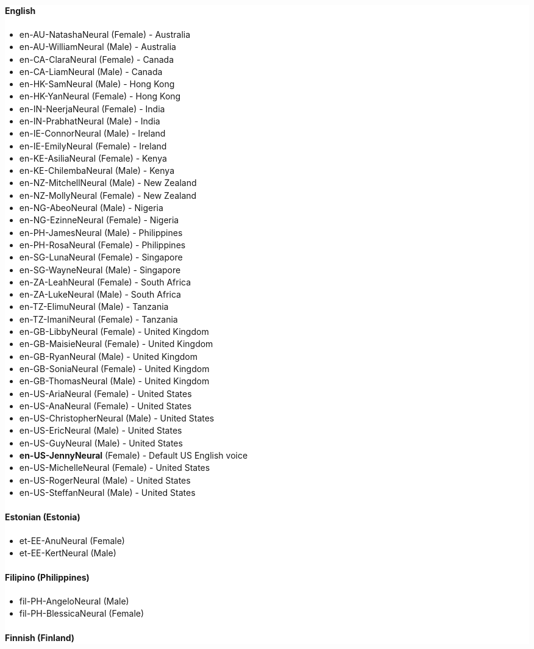 #### English

*   en-AU-NatashaNeural (Female) - Australia
*   en-AU-WilliamNeural (Male) - Australia
*   en-CA-ClaraNeural (Female) - Canada
*   en-CA-LiamNeural (Male) - Canada
*   en-HK-SamNeural (Male) - Hong Kong
*   en-HK-YanNeural (Female) - Hong Kong
*   en-IN-NeerjaNeural (Female) - India
*   en-IN-PrabhatNeural (Male) - India
*   en-IE-ConnorNeural (Male) - Ireland
*   en-IE-EmilyNeural (Female) - Ireland
*   en-KE-AsiliaNeural (Female) - Kenya
*   en-KE-ChilembaNeural (Male) - Kenya
*   en-NZ-MitchellNeural (Male) - New Zealand
*   en-NZ-MollyNeural (Female) - New Zealand
*   en-NG-AbeoNeural (Male) - Nigeria
*   en-NG-EzinneNeural (Female) - Nigeria
*   en-PH-JamesNeural (Male) - Philippines
*   en-PH-RosaNeural (Female) - Philippines
*   en-SG-LunaNeural (Female) - Singapore
*   en-SG-WayneNeural (Male) - Singapore
*   en-ZA-LeahNeural (Female) - South Africa
*   en-ZA-LukeNeural (Male) - South Africa
*   en-TZ-ElimuNeural (Male) - Tanzania
*   en-TZ-ImaniNeural (Female) - Tanzania
*   en-GB-LibbyNeural (Female) - United Kingdom
*   en-GB-MaisieNeural (Female) - United Kingdom
*   en-GB-RyanNeural (Male) - United Kingdom
*   en-GB-SoniaNeural (Female) - United Kingdom
*   en-GB-ThomasNeural (Male) - United Kingdom
*   en-US-AriaNeural (Female) - United States
*   en-US-AnaNeural (Female) - United States
*   en-US-ChristopherNeural (Male) - United States
*   en-US-EricNeural (Male) - United States
*   en-US-GuyNeural (Male) - United States
*   **en-US-JennyNeural** (Female) - Default US English voice
*   en-US-MichelleNeural (Female) - United States
*   en-US-RogerNeural (Male) - United States
*   en-US-SteffanNeural (Male) - United States

#### Estonian (Estonia)

*   et-EE-AnuNeural (Female)
*   et-EE-KertNeural (Male)

#### Filipino (Philippines)

*   fil-PH-AngeloNeural (Male)
*   fil-PH-BlessicaNeural (Female)

#### Finnish (Finland)
